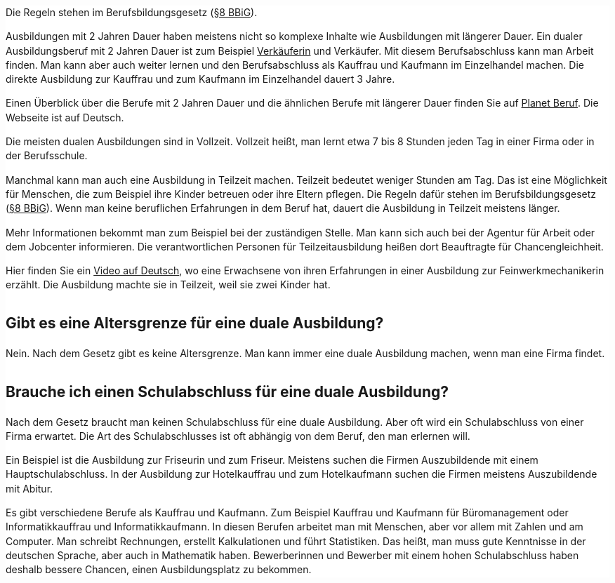 Die Regeln stehen im Berufsbildungsgesetz \([§8 BBiG](https://www.gesetze-im-internet.de/bbig_2005/__8.html)\).

Ausbildungen mit 2 Jahren Dauer haben meistens nicht so komplexe Inhalte wie Ausbildungen mit längerer Dauer. Ein dualer Ausbildungsberuf mit 2 Jahren Dauer ist zum Beispiel [Verkäuferin](http://planet-beruf.de/schuelerinnen/mein-beruf/berufe-von-a-z/ausbildungsberufe-v/verkaeuferin/ "Interner Link zu Berufe A-Z: Verkäufer/in") und Verkäufer. Mit diesem Berufsabschluss kann man Arbeit finden. Man kann aber auch weiter lernen und den Berufsabschluss als Kauffrau und Kaufmann im Einzelhandel machen. Die direkte Ausbildung zur Kauffrau und zum Kaufmann im Einzelhandel dauert 3 Jahre.

Einen Überblick über die Berufe mit 2 Jahren Dauer und die ähnlichen Berufe mit längerer Dauer finden Sie auf [Planet Beruf](http://planet-beruf.de/schuelerinnen/mein-beruf/berufe-von-a-z/uebersicht-der-zweijaehrigen-ausbildungsberufe/). Die Webseite ist auf Deutsch.

Die meisten dualen Ausbildungen sind in Vollzeit. Vollzeit heißt, man lernt etwa 7 bis 8 Stunden jeden Tag in einer Firma oder in der Berufsschule.

Manchmal kann man auch eine Ausbildung in Teilzeit machen. Teilzeit bedeutet weniger Stunden am Tag. Das ist eine Möglichkeit für Menschen, die zum Beispiel ihre Kinder betreuen oder ihre Eltern pflegen. Die Regeln dafür stehen im Berufsbildungsgesetz \([§8 BBiG](https://www.gesetze-im-internet.de/bbig_2005/__8.html)\). Wenn man keine beruflichen Erfahrungen in dem Beruf hat, dauert die Ausbildung in Teilzeit meistens länger.

Mehr Informationen bekommt man zum Beispiel bei der zuständigen Stelle. Man kann sich auch bei der Agentur für Arbeit oder dem Jobcenter informieren. Die verantwortlichen Personen für Teilzeitausbildung heißen dort Beauftragte für Chancengleichheit.

Hier finden Sie ein [Video auf Deutsch](http://www.zdf.de/ZDFmediathek/kanaluebersicht/aktuellste/564#/beitrag/video/2673144/Zweite-Lehre-mit-35), wo eine Erwachsene von ihren Erfahrungen in einer Ausbildung zur Feinwerkmechanikerin erzählt. Die Ausbildung machte sie in Teilzeit, weil sie zwei Kinder hat.

## Gibt es eine Altersgrenze für eine duale Ausbildung?

Nein. Nach dem Gesetz gibt es keine Altersgrenze. Man kann immer eine duale Ausbildung machen, wenn man eine Firma findet.

## Brauche ich einen Schulabschluss für eine duale Ausbildung?

Nach dem Gesetz braucht man keinen Schulabschluss für eine duale Ausbildung. Aber oft wird ein Schulabschluss von einer Firma erwartet. Die Art des Schulabschlusses ist oft abhängig von dem Beruf, den man erlernen will.

Ein Beispiel ist die Ausbildung zur Friseurin und zum Friseur. Meistens suchen die Firmen Auszubildende mit einem Hauptschulabschluss. In der Ausbildung zur Hotelkauffrau und zum Hotelkaufmann suchen die Firmen meistens Auszubildende mit Abitur.

Es gibt verschiedene Berufe als Kauffrau und Kaufmann. Zum Beispiel Kauffrau und Kaufmann für Büromanagement oder Informatikkauffrau und Informatikkaufmann. In diesen Berufen arbeitet man mit Menschen, aber vor allem mit Zahlen und am Computer. Man schreibt Rechnungen, erstellt Kalkulationen und führt Statistiken. Das heißt, man muss gute Kenntnisse in der deutschen Sprache, aber auch in Mathematik haben. Bewerberinnen und Bewerber mit einem hohen Schulabschluss haben deshalb bessere Chancen, einen Ausbildungsplatz zu bekommen.

